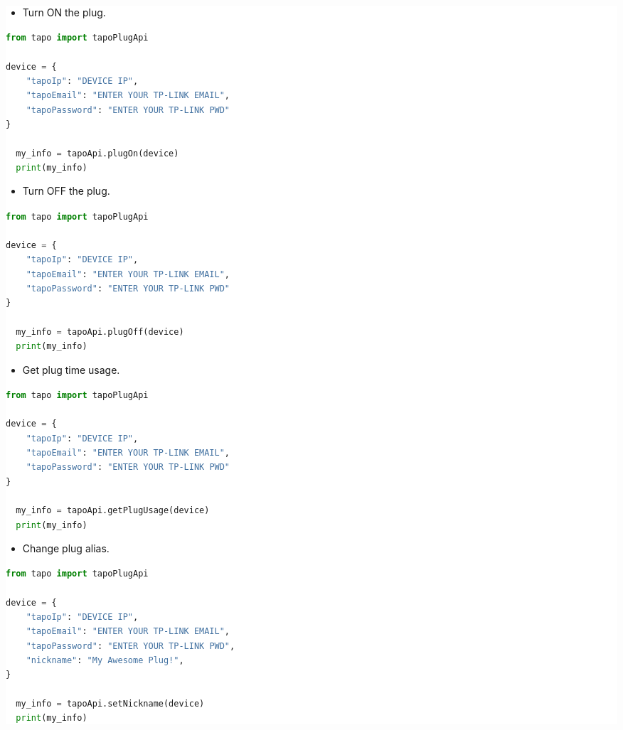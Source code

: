 * Turn ON the plug.

```python
from tapo import tapoPlugApi
  
device = {
    "tapoIp": "DEVICE IP",
    "tapoEmail": "ENTER YOUR TP-LINK EMAIL",
    "tapoPassword": "ENTER YOUR TP-LINK PWD"
}
  
  my_info = tapoApi.plugOn(device)
  print(my_info)
```
* Turn OFF the plug.

```python
from tapo import tapoPlugApi
  
device = {
    "tapoIp": "DEVICE IP",
    "tapoEmail": "ENTER YOUR TP-LINK EMAIL",
    "tapoPassword": "ENTER YOUR TP-LINK PWD"
}
  
  my_info = tapoApi.plugOff(device)
  print(my_info)
```

* Get plug time usage.

```python
from tapo import tapoPlugApi
  
device = {
    "tapoIp": "DEVICE IP",
    "tapoEmail": "ENTER YOUR TP-LINK EMAIL",
    "tapoPassword": "ENTER YOUR TP-LINK PWD"
}
  
  my_info = tapoApi.getPlugUsage(device)
  print(my_info)
```

* Change plug alias.

```python
from tapo import tapoPlugApi
  
device = {
    "tapoIp": "DEVICE IP",
    "tapoEmail": "ENTER YOUR TP-LINK EMAIL",
    "tapoPassword": "ENTER YOUR TP-LINK PWD",
    "nickname": "My Awesome Plug!",
}
  
  my_info = tapoApi.setNickname(device)
  print(my_info)
```

